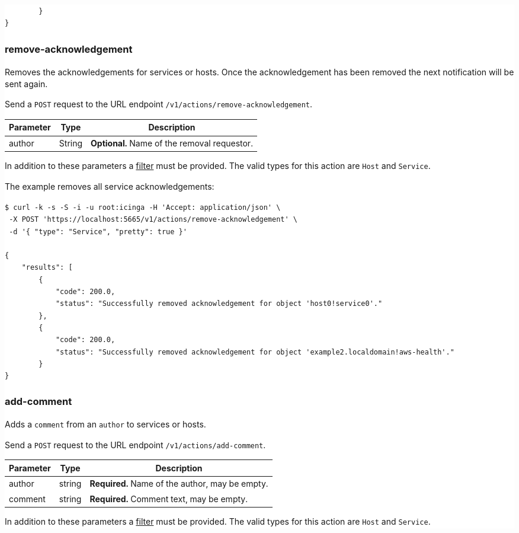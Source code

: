 ```
        }
}
```

### remove-acknowledgement <a id="icinga2-api-actions-remove-acknowledgement"></a>

Removes the acknowledgements for services or hosts. Once the acknowledgement has
been removed the next notification will be sent again.

Send a `POST` request to the URL endpoint `/v1/actions/remove-acknowledgement`.

  Parameter | Type   | Description
  ----------|--------|--------------
  author    | String | **Optional.** Name of the removal requestor.

In addition to these parameters a [filter](12-icinga2-api.md#icinga2-api-filters) must be provided. The valid types for this action are `Host` and `Service`.

The example removes all service acknowledgements:

```
$ curl -k -s -S -i -u root:icinga -H 'Accept: application/json' \
 -X POST 'https://localhost:5665/v1/actions/remove-acknowledgement' \
 -d '{ "type": "Service", "pretty": true }'

{
    "results": [
        {
            "code": 200.0,
            "status": "Successfully removed acknowledgement for object 'host0!service0'."
        },
        {
            "code": 200.0,
            "status": "Successfully removed acknowledgement for object 'example2.localdomain!aws-health'."
        }
}
```

### add-comment <a id="icinga2-api-actions-add-comment"></a>

Adds a `comment` from an `author` to services or hosts.

Send a `POST` request to the URL endpoint `/v1/actions/add-comment`.

  Parameter | Type   | Description
  ----------|--------|--------------
  author    | string | **Required.** Name of the author, may be empty.
  comment   | string | **Required.** Comment text, may be empty.

In addition to these parameters a [filter](12-icinga2-api.md#icinga2-api-filters) must be provided. The valid types for this action are `Host` and `Service`.
